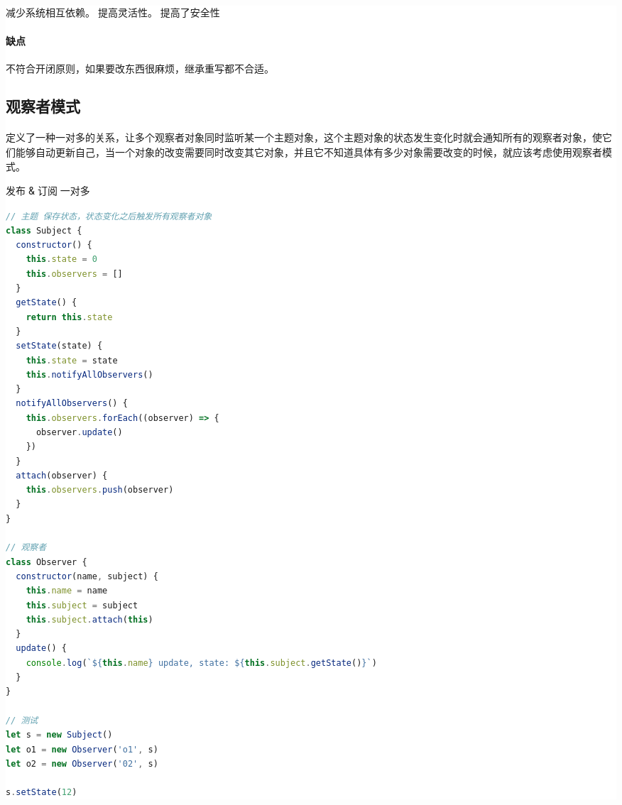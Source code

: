 减少系统相互依赖。
提高灵活性。
提高了安全性

#### 缺点

不符合开闭原则，如果要改东西很麻烦，继承重写都不合适。

## 观察者模式

定义了一种一对多的关系，让多个观察者对象同时监听某一个主题对象，这个主题对象的状态发生变化时就会通知所有的观察者对象，使它们能够自动更新自己，当一个对象的改变需要同时改变其它对象，并且它不知道具体有多少对象需要改变的时候，就应该考虑使用观察者模式。

发布 & 订阅
一对多

```javascript
// 主题 保存状态，状态变化之后触发所有观察者对象
class Subject {
  constructor() {
    this.state = 0
    this.observers = []
  }
  getState() {
    return this.state
  }
  setState(state) {
    this.state = state
    this.notifyAllObservers()
  }
  notifyAllObservers() {
    this.observers.forEach((observer) => {
      observer.update()
    })
  }
  attach(observer) {
    this.observers.push(observer)
  }
}

// 观察者
class Observer {
  constructor(name, subject) {
    this.name = name
    this.subject = subject
    this.subject.attach(this)
  }
  update() {
    console.log(`${this.name} update, state: ${this.subject.getState()}`)
  }
}

// 测试
let s = new Subject()
let o1 = new Observer('o1', s)
let o2 = new Observer('02', s)

s.setState(12)
```
